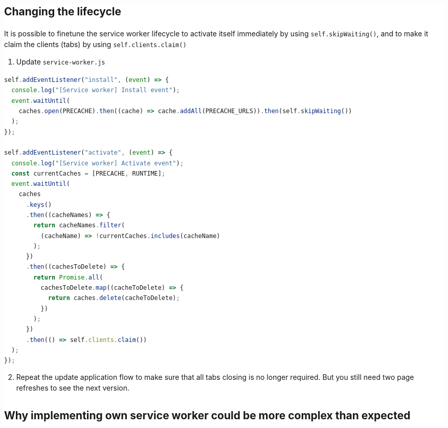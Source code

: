 ## Changing the lifecycle

It is possible to finetune the service worker lifecycle to activate itself immediately by using `self.skipWaiting()`, and to make it claim the clients (tabs) by using `self.clients.claim()`

1) Update `service-worker.js`

```javascript
self.addEventListener("install", (event) => {
  console.log("[Service worker] Install event");
  event.waitUntil(
    caches.open(PRECACHE).then((cache) => cache.addAll(PRECACHE_URLS)).then(self.skipWaiting())
  );
});

self.addEventListener("activate", (event) => {
  console.log("[Service worker] Activate event");
  const currentCaches = [PRECACHE, RUNTIME];
  event.waitUntil(
    caches
      .keys()
      .then((cacheNames) => {
        return cacheNames.filter(
          (cacheName) => !currentCaches.includes(cacheName)
        );
      })
      .then((cachesToDelete) => {
        return Promise.all(
          cachesToDelete.map((cacheToDelete) => {
            return caches.delete(cacheToDelete);
          })
        );
      })
      .then(() => self.clients.claim())
  );
});
```

2) Repeat the update application flow to make sure that all tabs closing is no longer required. But you still need two page refreshes to see the next version.

## Why implementing own service worker could be more complex than expected
